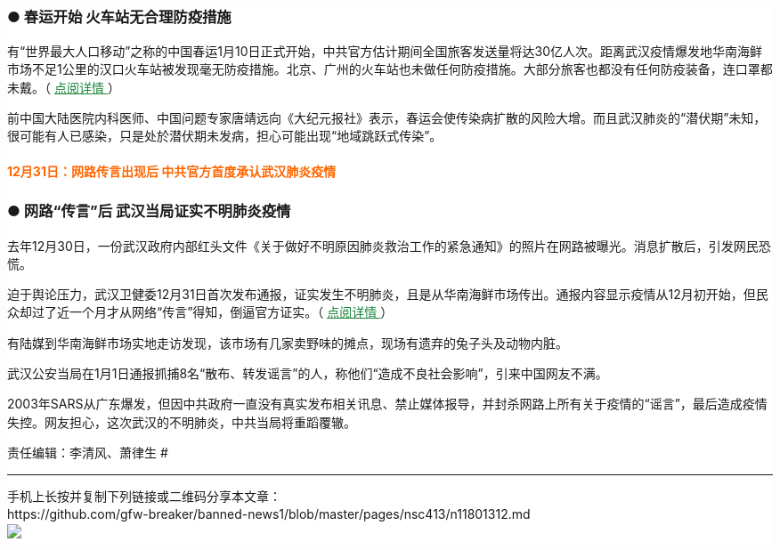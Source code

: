 <h3>
 <strong>
  ● 春运开始 火车站无合理防疫措施
 </strong>
</h3>
<p>
 有“世界最大人口移动”之称的中国春运1月10日正式开始，中共官方估计期间全国旅客发送量将达30亿人次。距离武汉疫情爆发地华南海鲜市场不足1公里的汉口火车站被发现毫无防疫措施。北京、广州的火车站也未做任何防疫措施。大部分旅客也都没有任何防疫装备，连口罩都未戴。（
 <span style="text-decoration: underline;">
  <span style="color: #188638;">
   <ok href="http://www.epochtimes.com/gb/20/1/10/n11782236.htm" rel="noopener noreferrer" style="color: #188638; text-decoration: underline;" target="_blank">
    点阅详情
   </ok>
  </span>
 </span>
 ）
</p>
<p>
 前中国大陆医院内科医师、中国问题专家唐靖远向《大纪元报社》表示，春运会使传染病扩散的风险大增。而且武汉肺炎的“潜伏期”未知，很可能有人已感染，只是处於潜伏期未发病，担心可能出现“地域跳跃式传染”。
</p>
<h4>
 <span style="color: #ff6600;">
  12月31日：网路传言出现后 中共官方首度承认武汉肺炎疫情
 </span>
</h4>
<h3>
 <strong>
  ● 网路“传言”后 武汉当局证实不明肺炎疫情
 </strong>
</h3>
<p>
 去年12月30日，一份武汉政府内部红头文件《关于做好不明原因肺炎救治工作的紧急通知》的照片在网路被曝光。消息扩散后，引发网民恐慌。
</p>
<p>
 迫于舆论压力，武汉卫健委12月31日首次发布通报，证实发生不明肺炎，且是从华南海鲜市场传出。通报内容显示疫情从12月初开始，但民众却过了近一个月才从网络“传言”得知，倒逼官方证实。（
 <span style="text-decoration: underline;">
  <span style="color: #188638;">
   <ok href="http://www.epochtimes.com/gb/19/12/31/n11756631.htm" rel="noopener noreferrer" style="color: #188638; text-decoration: underline;" target="_blank">
    点阅详情
   </ok>
  </span>
 </span>
 ）
</p>
<p>
 有陆媒到华南海鲜市场实地走访发现，该市场有几家卖野味的摊点，现场有遗弃的兔子头及动物内脏。
</p>
<p>
 武汉公安当局在1月1日通报抓捕8名“散布、转发谣言”的人，称他们“造成不良社会影响”，引来中国网友不满。
</p>
<p>
 2003年SARS从广东爆发，但因中共政府一直没有真实发布相关讯息、禁止媒体报导，并封杀网路上所有关于疫情的“谣言”，最后造成疫情失控。网友担心，这次武汉的不明肺炎，中共当局将重蹈覆辙。
</p>
<p>
 责任编辑：李清风、萧律生 #
</p>
</div>
<hr/>
手机上长按并复制下列链接或二维码分享本文章：<br/>
https://github.com/gfw-breaker/banned-news1/blob/master/pages/nsc413/n11801312.md <br/>
<a href='https://github.com/gfw-breaker/banned-news1/blob/master/pages/nsc413/n11801312.md'><img src='https://github.com/gfw-breaker/banned-news1/blob/master/pages/nsc413/n11801312.md.png'/></a> <br/>